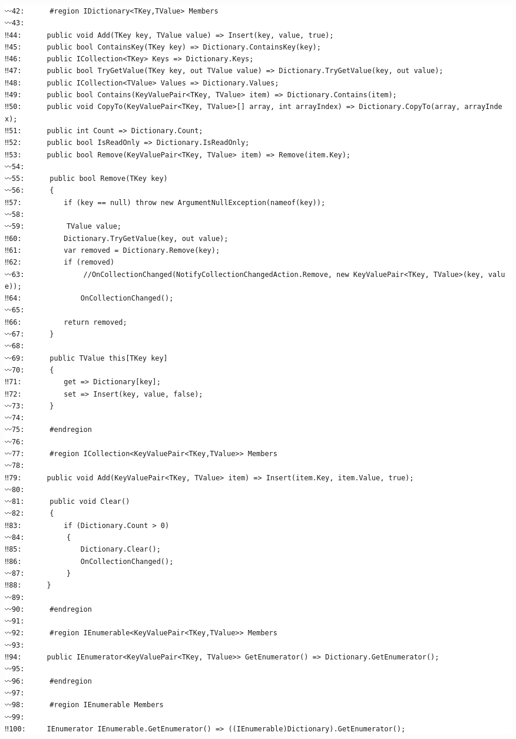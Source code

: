 ```CSharp
〰42:      #region IDictionary<TKey,TValue> Members
〰43:  
‼44:      public void Add(TKey key, TValue value) => Insert(key, value, true);
‼45:      public bool ContainsKey(TKey key) => Dictionary.ContainsKey(key);
‼46:      public ICollection<TKey> Keys => Dictionary.Keys;
‼47:      public bool TryGetValue(TKey key, out TValue value) => Dictionary.TryGetValue(key, out value);
‼48:      public ICollection<TValue> Values => Dictionary.Values;
‼49:      public bool Contains(KeyValuePair<TKey, TValue> item) => Dictionary.Contains(item);
‼50:      public void CopyTo(KeyValuePair<TKey, TValue>[] array, int arrayIndex) => Dictionary.CopyTo(array, arrayIndex);
‼51:      public int Count => Dictionary.Count;
‼52:      public bool IsReadOnly => Dictionary.IsReadOnly;
‼53:      public bool Remove(KeyValuePair<TKey, TValue> item) => Remove(item.Key);
〰54:  
〰55:      public bool Remove(TKey key)
〰56:      {
‼57:          if (key == null) throw new ArgumentNullException(nameof(key));
〰58:  
〰59:          TValue value;
‼60:          Dictionary.TryGetValue(key, out value);
‼61:          var removed = Dictionary.Remove(key);
‼62:          if (removed)
〰63:              //OnCollectionChanged(NotifyCollectionChangedAction.Remove, new KeyValuePair<TKey, TValue>(key, value));
‼64:              OnCollectionChanged();
〰65:  
‼66:          return removed;
〰67:      }
〰68:  
〰69:      public TValue this[TKey key]
〰70:      {
‼71:          get => Dictionary[key];
‼72:          set => Insert(key, value, false);
〰73:      }
〰74:  
〰75:      #endregion
〰76:  
〰77:      #region ICollection<KeyValuePair<TKey,TValue>> Members
〰78:  
‼79:      public void Add(KeyValuePair<TKey, TValue> item) => Insert(item.Key, item.Value, true);
〰80:  
〰81:      public void Clear()
〰82:      {
‼83:          if (Dictionary.Count > 0)
〰84:          {
‼85:              Dictionary.Clear();
‼86:              OnCollectionChanged();
〰87:          }
‼88:      }
〰89:  
〰90:      #endregion
〰91:  
〰92:      #region IEnumerable<KeyValuePair<TKey,TValue>> Members
〰93:  
‼94:      public IEnumerator<KeyValuePair<TKey, TValue>> GetEnumerator() => Dictionary.GetEnumerator();
〰95:  
〰96:      #endregion
〰97:  
〰98:      #region IEnumerable Members
〰99:  
‼100:     IEnumerator IEnumerable.GetEnumerator() => ((IEnumerable)Dictionary).GetEnumerator();
```